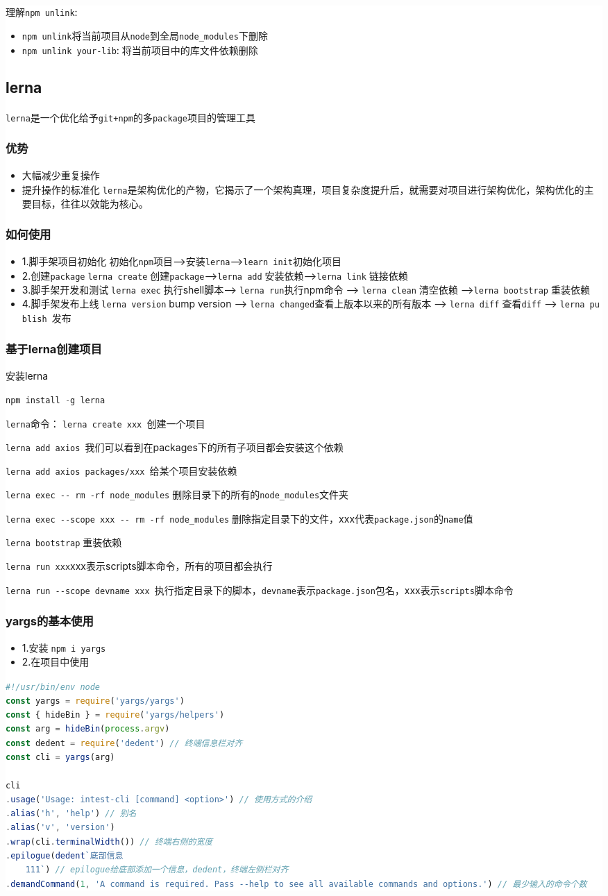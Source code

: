 理解`npm unlink`:
- `npm unlink`将当前项目从`node`到全局`node_modules`下删除
- `npm unlink your-lib`: 将当前项目中的库文件依赖删除 

## lerna
`lerna`是一个优化给予`git+npm`的多`package`项目的管理工具

### 优势
- 大幅减少重复操作
- 提升操作的标准化
`lerna`是架构优化的产物，它揭示了一个架构真理，项目复杂度提升后，就需要对项目进行架构优化，架构优化的主要目标，往往以效能为核心。

### 如何使用
- 1.脚手架项目初始化
初始化`npm`项目-->安装`lerna`-->`learn init`初始化项目
- 2.创建`package`
`lerna create` 创建`package`-->`lerna add` 安装依赖-->`lerna link` 链接依赖
- 3.脚手架开发和测试
`lerna exec` 执行shell脚本--> `lerna run`执行npm命令 --> `lerna clean` 清空依赖 -->`lerna bootstrap` 重装依赖
- 4.脚手架发布上线
`lerna version` bump version --> `lerna changed`查看上版本以来的所有版本 --> `lerna diff` 查看`diff` --> `lerna publish `发布

### 基于lerna创建项目
安装lerna
```js
npm install -g lerna
```
`lerna`命令：
`lerna create xxx `创建一个项目

`lerna add axios `我们可以看到在packages下的所有子项目都会安装这个依赖

`lerna add axios packages/xxx `给某个项目安装依赖

`lerna exec -- rm -rf node_modules` 删除目录下的所有的`node_modules`文件夹

`lerna exec --scope xxx -- rm -rf node_modules` 删除指定目录下的文件，xxx代表`package.json`的`name`值

`lerna bootstrap` 重装依赖

`lerna run xxx`xxx表示scripts脚本命令，所有的项目都会执行

`lerna run --scope devname xxx `执行指定目录下的脚本，`devname`表示`package.json`包名，xxx表示`scripts`脚本命令

### yargs的基本使用

- 1.安装 `npm i yargs`
- 2.在项目中使用

```js
#!/usr/bin/env node
const yargs = require('yargs/yargs')
const { hideBin } = require('yargs/helpers')
const arg = hideBin(process.argv)
const dedent = require('dedent') // 终端信息栏对齐
const cli = yargs(arg)

cli
.usage('Usage: intest-cli [command] <option>') // 使用方式的介绍
.alias('h', 'help') // 别名
.alias('v', 'version')
.wrap(cli.terminalWidth()) // 终端右侧的宽度
.epilogue(dedent`底部信息 
    111`) // epilogue给底部添加一个信息，dedent，终端左侧栏对齐
.demandCommand(1, 'A command is required. Pass --help to see all available commands and options.') // 最少输入的命令个数
```